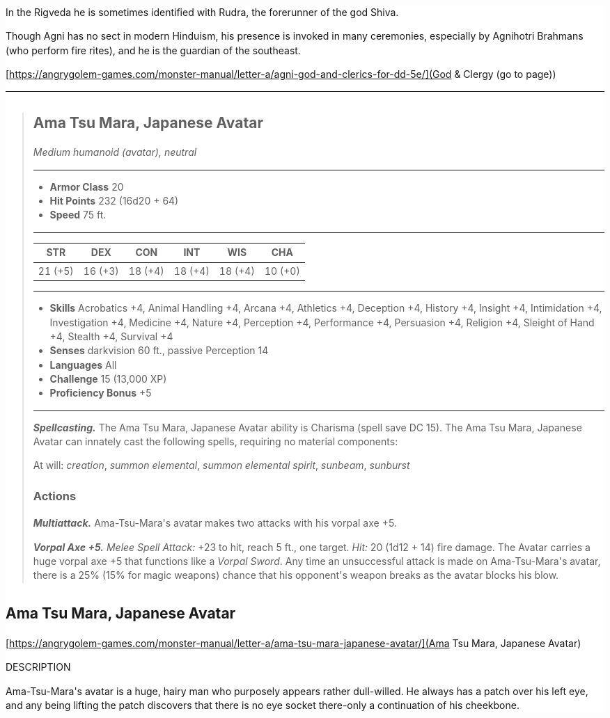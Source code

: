 In the Rigveda he is sometimes identified with Rudra, the forerunner of the god Shiva.

Though Agni has no sect in modern Hinduism, his presence is invoked in many ceremonies, especially by Agnihotri Brahmans (who perform fire rites), and he is the guardian of the southeast.

[https://angrygolem-games.com/monster-manual/letter-a/agni-god-and-clerics-for-dd-5e/](God & Clergy (go to page))

___
>## Ama Tsu Mara, Japanese Avatar
>*Medium humanoid (avatar), neutral*
>___
>- **Armor Class** 20
>- **Hit Points** 232 (16d20 + 64)
>- **Speed** 75 ft.
>___
>|STR|DEX|CON|INT|WIS|CHA|
>|:---:|:---:|:---:|:---:|:---:|:---:|
>|21 (+5)|16 (+3)|18 (+4)|18 (+4)|18 (+4)|10 (+0)|
>___
>- **Skills** Acrobatics +4, Animal Handling +4, Arcana +4, Athletics +4, Deception +4, History +4, Insight +4, Intimidation +4, Investigation +4, Medicine +4, Nature +4, Perception +4, Performance +4, Persuasion +4, Religion +4, Sleight of Hand +4, Stealth +4, Survival +4
>- **Senses** darkvision 60 ft., passive Perception 14
>- **Languages** All
>- **Challenge** 15 (13,000 XP)
>- **Proficiency Bonus** +5
>___
>***Spellcasting.*** The Ama Tsu Mara, Japanese Avatar ability is Charisma (spell save DC 15). The Ama Tsu Mara, Japanese Avatar can innately cast the following spells, requiring no material components:  
>
>At will: *creation*, *summon elemental*, *summon elemental spirit*, *sunbeam*, *sunburst*  
>
>### Actions
>***Multiattack.*** Ama-Tsu-Mara's avatar makes two attacks with his vorpal axe +5.  
>
>***Vorpal Axe +5.*** *Melee Spell Attack:* +23 to hit, reach 5 ft., one target. *Hit:* 20 (1d12 + 14) fire damage. The Avatar carries a huge vorpal axe +5 that functions like a *Vorpal Sword*. Any time an unsuccessful attack is made on Ama-Tsu-Mara's avatar, there is a 25% (15% for magic weapons) chance that his opponent's weapon breaks as the avatar blocks his blow.

## Ama Tsu Mara, Japanese Avatar

[https://angrygolem-games.com/monster-manual/letter-a/ama-tsu-mara-japanese-avatar/](Ama Tsu Mara, Japanese Avatar)

DESCRIPTION

Ama-Tsu-Mara's avatar is a huge, hairy man who purposely appears rather dull-willed. He always has a patch over his left eye, and any being lifting the patch discovers that there is no eye socket there-only a continuation of his cheekbone.
